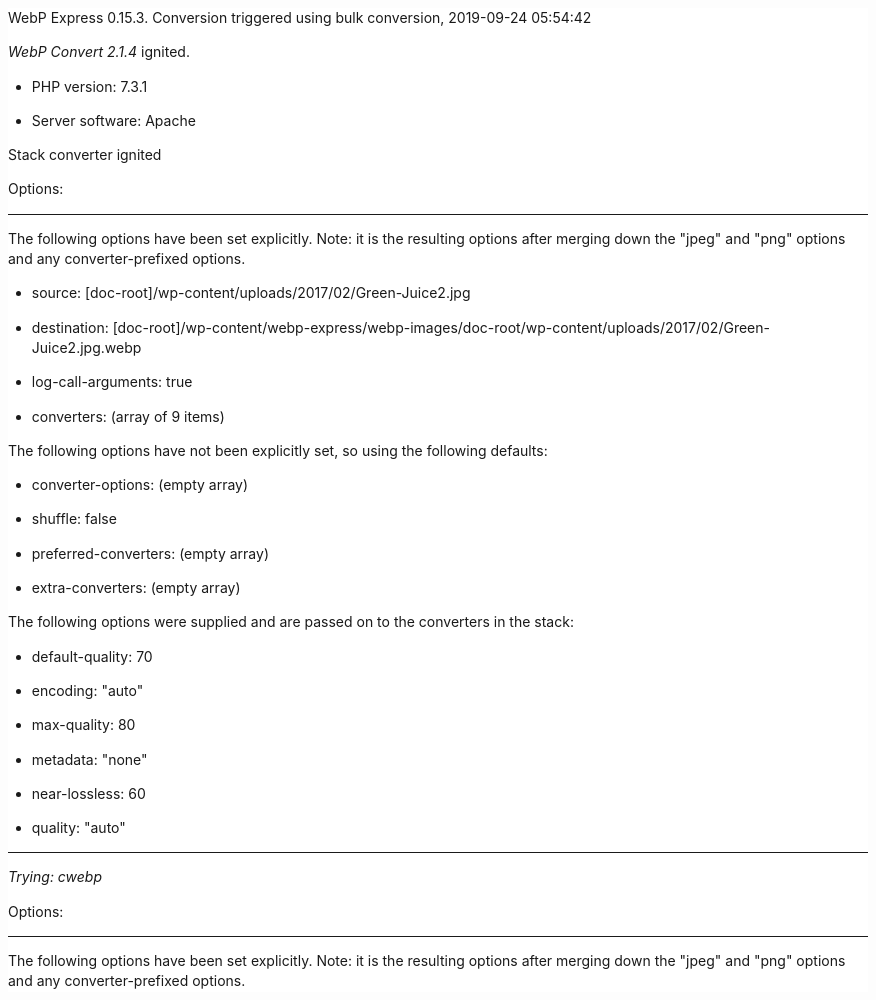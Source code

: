 WebP Express 0.15.3. Conversion triggered using bulk conversion, 2019-09-24 05:54:42


*WebP Convert 2.1.4*  ignited.

- PHP version: 7.3.1

- Server software: Apache


Stack converter ignited


Options:

------------

The following options have been set explicitly. Note: it is the resulting options after merging down the "jpeg" and "png" options and any converter-prefixed options.

- source: [doc-root]/wp-content/uploads/2017/02/Green-Juice2.jpg

- destination: [doc-root]/wp-content/webp-express/webp-images/doc-root/wp-content/uploads/2017/02/Green-Juice2.jpg.webp

- log-call-arguments: true

- converters: (array of 9 items)


The following options have not been explicitly set, so using the following defaults:

- converter-options: (empty array)

- shuffle: false

- preferred-converters: (empty array)

- extra-converters: (empty array)


The following options were supplied and are passed on to the converters in the stack:

- default-quality: 70

- encoding: "auto"

- max-quality: 80

- metadata: "none"

- near-lossless: 60

- quality: "auto"

------------



*Trying: cwebp* 


Options:

------------

The following options have been set explicitly. Note: it is the resulting options after merging down the "jpeg" and "png" options and any converter-prefixed options.
